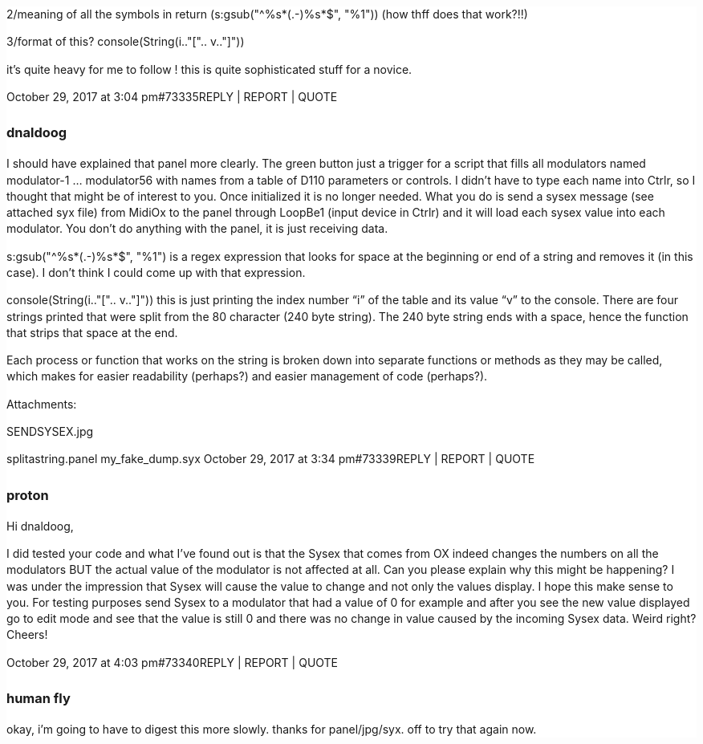 2/meaning of all the symbols in return (s:gsub("^%s*(.-)%s*$", "%1"))
(how thff does that work?!!)

3/format of this? console(String(i.."[".. v.."]"))

it’s quite heavy for me to follow ! this is quite sophisticated stuff for a novice.

October 29, 2017 at 3:04 pm#73335REPLY | REPORT | QUOTE

### dnaldoog

I should have explained that panel more clearly. The green button just a trigger for a script that fills all modulators named modulator-1 … modulator56 with names from a table of D110 parameters or controls. I didn’t have to type each name into Ctrlr, so I thought that might be of interest to you. Once initialized it is no longer needed. What you do is send a sysex message (see attached syx file) from MidiOx to the panel through LoopBe1 (input device in Ctrlr) and it will load each sysex value into each modulator. You don’t do anything with the panel, it is just receiving data.

s:gsub("^%s*(.-)%s*$", "%1") is a regex expression that looks for space at the beginning or end of a string and removes it (in this case). I don’t think I could come up with that expression.

console(String(i.."[".. v.."]")) this is just printing the index number “i” of the table and its value “v” to the console. There are four strings printed that were split from the 80 character (240 byte string). The 240 byte string ends with a space, hence the function that strips that space at the end.

Each process or function that works on the string is broken down into separate functions or methods as they may be called, which makes for easier readability (perhaps?) and easier management of code (perhaps?).

Attachments:

SENDSYSEX.jpg

splitastring.panel
my_fake_dump.syx
October 29, 2017 at 3:34 pm#73339REPLY | REPORT | QUOTE

### proton

Hi dnaldoog,

I did tested your code and what I’ve found out is that the Sysex that comes from OX indeed changes the numbers on all the modulators BUT the actual value of the modulator is not affected at all. Can you please explain why this might be happening? I was under the impression that Sysex will cause the value to change and not only the values display. I hope this make sense to you. For testing purposes send Sysex to a modulator that had a value of 0 for example and after you see the new value displayed go to edit mode and see that the value is still 0 and there was no change in value caused by the incoming Sysex data. Weird right?
Cheers!

October 29, 2017 at 4:03 pm#73340REPLY | REPORT | QUOTE

### human fly

okay, i’m going to have to digest this more slowly.
thanks for panel/jpg/syx. off to try that again now.

